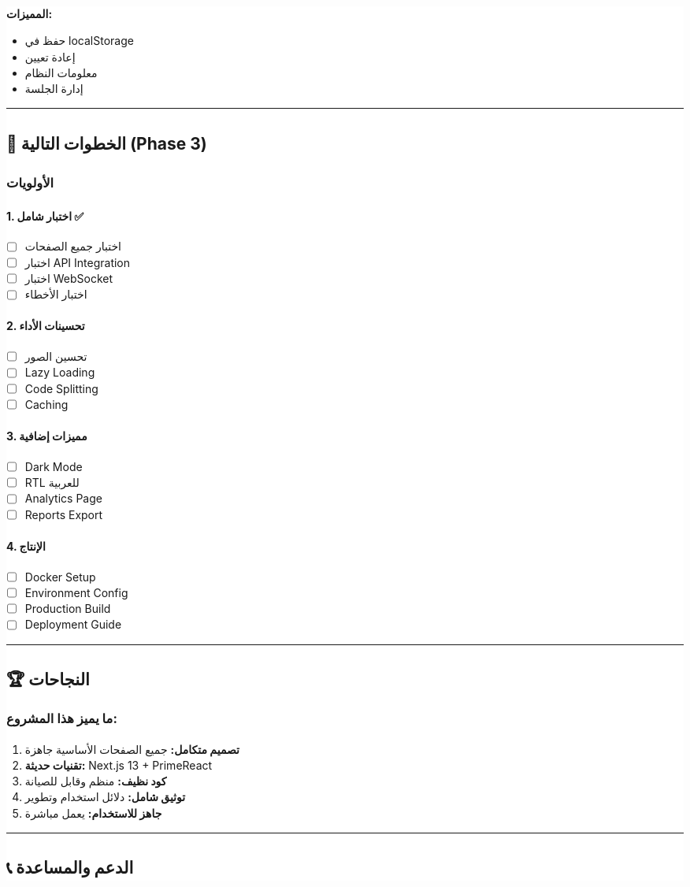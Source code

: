 **المميزات:**
- حفظ في localStorage
- إعادة تعيين
- معلومات النظام
- إدارة الجلسة

---

## 🎯 الخطوات التالية (Phase 3)

### الأولويات

#### 1. اختبار شامل ✅
- [ ] اختبار جميع الصفحات
- [ ] اختبار API Integration
- [ ] اختبار WebSocket
- [ ] اختبار الأخطاء

#### 2. تحسينات الأداء
- [ ] تحسين الصور
- [ ] Lazy Loading
- [ ] Code Splitting
- [ ] Caching

#### 3. مميزات إضافية
- [ ] Dark Mode
- [ ] RTL للعربية
- [ ] Analytics Page
- [ ] Reports Export

#### 4. الإنتاج
- [ ] Docker Setup
- [ ] Environment Config
- [ ] Production Build
- [ ] Deployment Guide

---

## 🏆 النجاحات

### ما يميز هذا المشروع:

1. **تصميم متكامل:** جميع الصفحات الأساسية جاهزة
2. **تقنيات حديثة:** Next.js 13 + PrimeReact
3. **كود نظيف:** منظم وقابل للصيانة
4. **توثيق شامل:** دلائل استخدام وتطوير
5. **جاهز للاستخدام:** يعمل مباشرة

---

## 📞 الدعم والمساعدة
